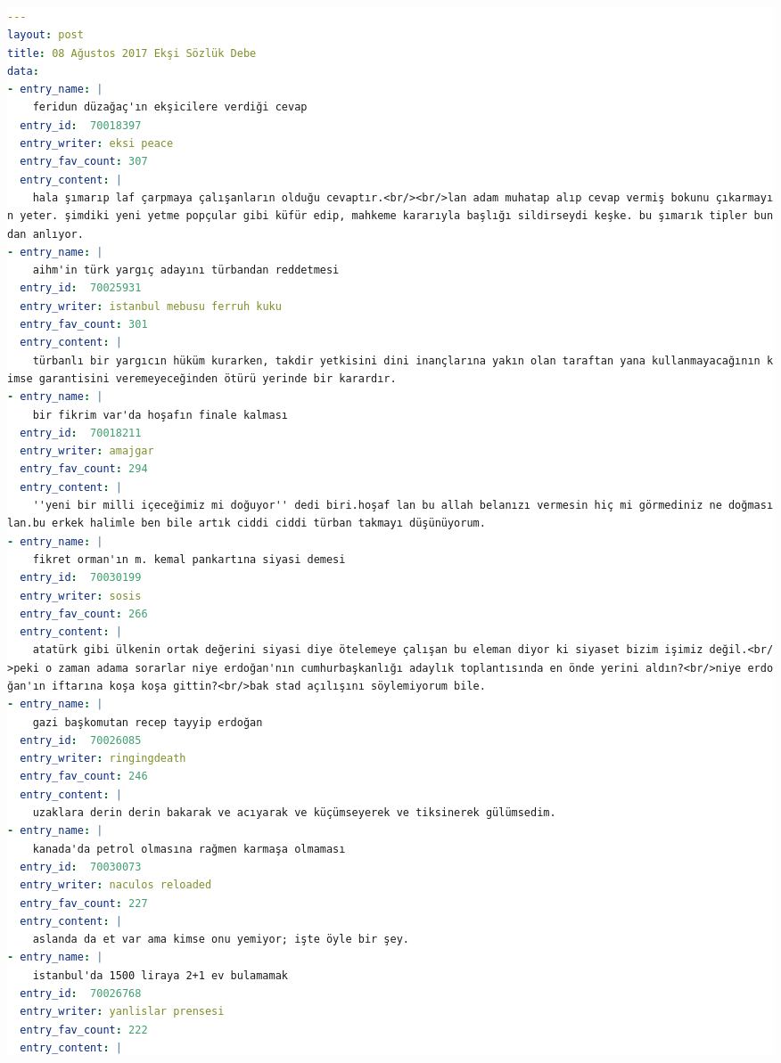 ```yaml
---
layout: post
title: 08 Ağustos 2017 Ekşi Sözlük Debe
data:
- entry_name: |
    feridun düzağaç'ın ekşicilere verdiği cevap
  entry_id:  70018397
  entry_writer: eksi peace
  entry_fav_count: 307
  entry_content: |
    hala şımarıp laf çarpmaya çalışanların olduğu cevaptır.<br/><br/>lan adam muhatap alıp cevap vermiş bokunu çıkarmayın yeter. şimdiki yeni yetme popçular gibi küfür edip, mahkeme kararıyla başlığı sildirseydi keşke. bu şımarık tipler bundan anlıyor.
- entry_name: |
    aihm'in türk yargıç adayını türbandan reddetmesi
  entry_id:  70025931
  entry_writer: istanbul mebusu ferruh kuku
  entry_fav_count: 301
  entry_content: |
    türbanlı bir yargıcın hüküm kurarken, takdir yetkisini dini inançlarına yakın olan taraftan yana kullanmayacağının kimse garantisini veremeyeceğinden ötürü yerinde bir karardır.
- entry_name: |
    bir fikrim var'da hoşafın finale kalması
  entry_id:  70018211
  entry_writer: amajgar
  entry_fav_count: 294
  entry_content: |
    ''yeni bir milli içeceğimiz mi doğuyor'' dedi biri.hoşaf lan bu allah belanızı vermesin hiç mi görmediniz ne doğması lan.bu erkek halimle ben bile artık ciddi ciddi türban takmayı düşünüyorum.
- entry_name: |
    fikret orman'ın m. kemal pankartına siyasi demesi
  entry_id:  70030199
  entry_writer: sosis
  entry_fav_count: 266
  entry_content: |
    atatürk gibi ülkenin ortak değerini siyasi diye ötelemeye çalışan bu eleman diyor ki siyaset bizim işimiz değil.<br/>peki o zaman adama sorarlar niye erdoğan'nın cumhurbaşkanlığı adaylık toplantısında en önde yerini aldın?<br/>niye erdoğan'ın iftarına koşa koşa gittin?<br/>bak stad açılışını söylemiyorum bile.
- entry_name: |
    gazi başkomutan recep tayyip erdoğan
  entry_id:  70026085
  entry_writer: ringingdeath
  entry_fav_count: 246
  entry_content: |
    uzaklara derin derin bakarak ve acıyarak ve küçümseyerek ve tiksinerek gülümsedim.
- entry_name: |
    kanada'da petrol olmasına rağmen karmaşa olmaması
  entry_id:  70030073
  entry_writer: naculos reloaded
  entry_fav_count: 227
  entry_content: |
    aslanda da et var ama kimse onu yemiyor; işte öyle bir şey.
- entry_name: |
    istanbul'da 1500 liraya 2+1 ev bulamamak
  entry_id:  70026768
  entry_writer: yanlislar prensesi
  entry_fav_count: 222
  entry_content: |
```